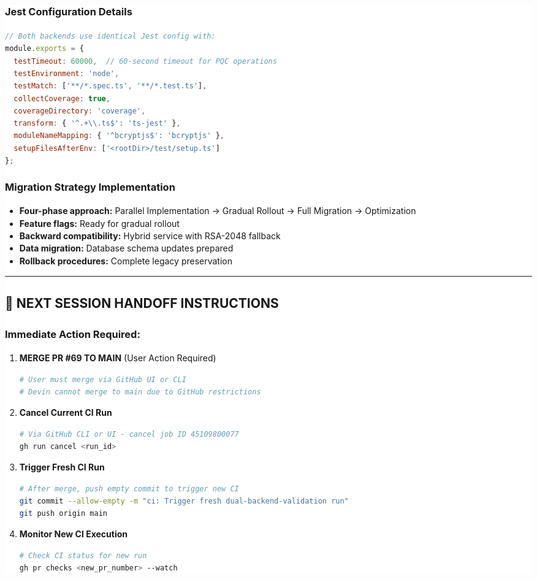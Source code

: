 ### **Jest Configuration Details**
```javascript
// Both backends use identical Jest config with:
module.exports = {
  testTimeout: 60000,  // 60-second timeout for PQC operations
  testEnvironment: 'node',
  testMatch: ['**/*.spec.ts', '**/*.test.ts'],
  collectCoverage: true,
  coverageDirectory: 'coverage',
  transform: { '^.+\\.ts$': 'ts-jest' },
  moduleNameMapping: { '^bcryptjs$': 'bcryptjs' },
  setupFilesAfterEnv: ['<rootDir>/test/setup.ts']
};
```

### **Migration Strategy Implementation**
- **Four-phase approach:** Parallel Implementation → Gradual Rollout → Full Migration → Optimization
- **Feature flags:** Ready for gradual rollout
- **Backward compatibility:** Hybrid service with RSA-2048 fallback
- **Data migration:** Database schema updates prepared
- **Rollback procedures:** Complete legacy preservation

---

## 📝 NEXT SESSION HANDOFF INSTRUCTIONS

### **Immediate Action Required:**
1. **MERGE PR #69 TO MAIN** (User Action Required)
   ```bash
   # User must merge via GitHub UI or CLI
   # Devin cannot merge to main due to GitHub restrictions
   ```

2. **Cancel Current CI Run**
   ```bash
   # Via GitHub CLI or UI - cancel job ID 45109800077
   gh run cancel <run_id>
   ```

3. **Trigger Fresh CI Run**
   ```bash
   # After merge, push empty commit to trigger new CI
   git commit --allow-empty -m "ci: Trigger fresh dual-backend-validation run"
   git push origin main
   ```

4. **Monitor New CI Execution**
   ```bash
   # Check CI status for new run
   gh pr checks <new_pr_number> --watch
   ```
